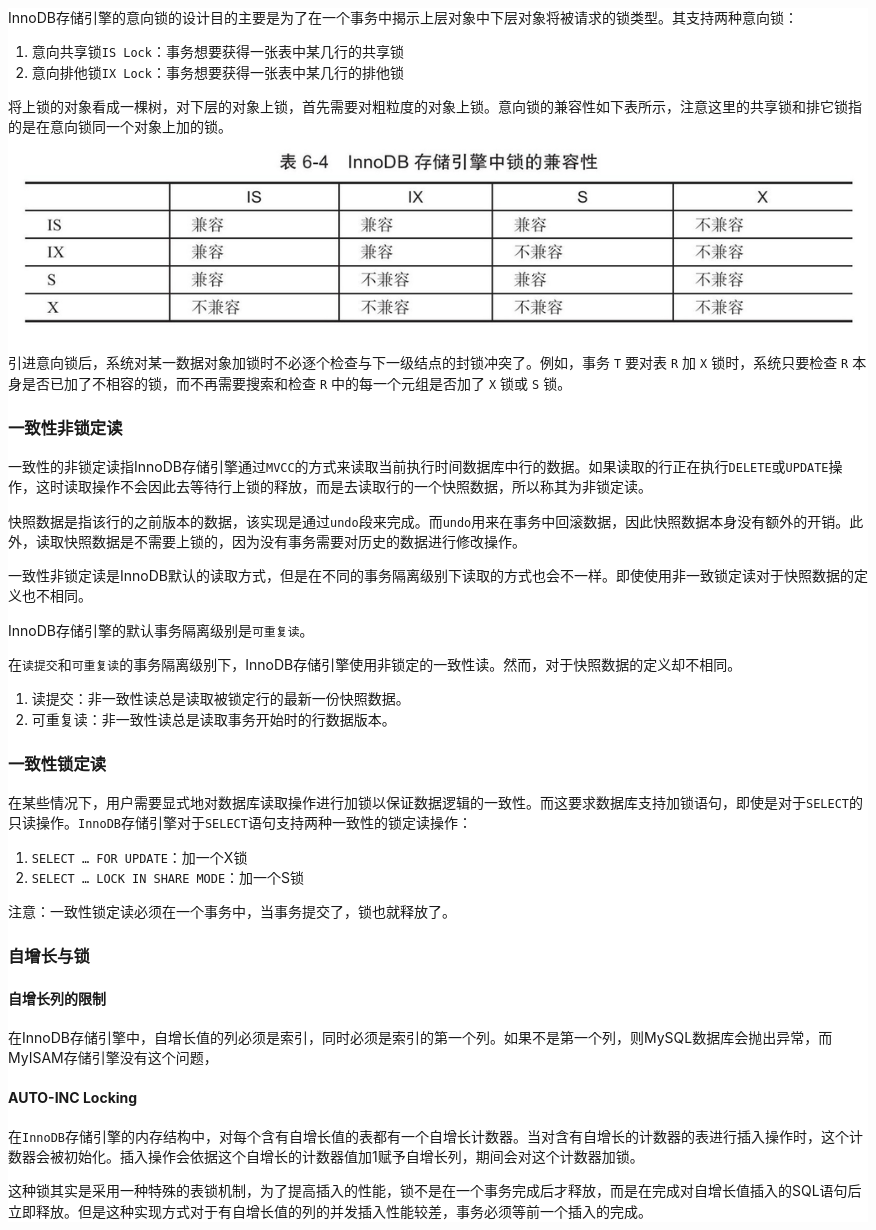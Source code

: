 InnoDB存储引擎的意向锁的设计目的主要是为了在一个事务中揭示上层对象中下层对象将被请求的锁类型。其支持两种意向锁：
1. 意向共享锁`IS Lock`：事务想要获得一张表中某几行的共享锁
2. 意向排他锁`IX Lock`：事务想要获得一张表中某几行的排他锁

将上锁的对象看成一棵树，对下层的对象上锁，首先需要对粗粒度的对象上锁。意向锁的兼容性如下表所示，注意这里的共享锁和排它锁指的是在意向锁同一个对象上加的锁。
![](6.锁/Pasted%20image%2020220517100816.png)

引进意向锁后，系统对某一数据对象加锁时不必逐个检查与下一级结点的封锁冲突了。例如，事务 `T` 要对表 `R` 加 `X` 锁时，系统只要检查 `R` 本身是否已加了不相容的锁，而不再需要搜索和检查 `R` 中的每一个元组是否加了 `X` 锁或 `S` 锁。

### 一致性非锁定读
一致性的非锁定读指InnoDB存储引擎通过`MVCC`的方式来读取当前执行时间数据库中行的数据。如果读取的行正在执行`DELETE`或`UPDATE`操作，这时读取操作不会因此去等待行上锁的释放，而是去读取行的一个快照数据，所以称其为非锁定读。

快照数据是指该行的之前版本的数据，该实现是通过`undo`段来完成。而`undo`用来在事务中回滚数据，因此快照数据本身没有额外的开销。此外，读取快照数据是不需要上锁的，因为没有事务需要对历史的数据进行修改操作。

一致性非锁定读是InnoDB默认的读取方式，但是在不同的事务隔离级别下读取的方式也会不一样。即使使用非一致锁定读对于快照数据的定义也不相同。

InnoDB存储引擎的默认事务隔离级别是`可重复读`。

在`读提交`和`可重复读`的事务隔离级别下，InnoDB存储引擎使用非锁定的一致性读。然而，对于快照数据的定义却不相同。
1. 读提交：非一致性读总是读取被锁定行的最新一份快照数据。
2. 可重复读：非一致性读总是读取事务开始时的行数据版本。

### 一致性锁定读
在某些情况下，用户需要显式地对数据库读取操作进行加锁以保证数据逻辑的一致性。而这要求数据库支持加锁语句，即使是对于`SELECT`的只读操作。`InnoDB`存储引擎对于`SELECT`语句支持两种一致性的锁定读操作：
1. `SELECT … FOR UPDATE`：加一个X锁
2. `SELECT … LOCK IN SHARE MODE`：加一个S锁

注意：一致性锁定读必须在一个事务中，当事务提交了，锁也就释放了。

### 自增长与锁
#### 自增长列的限制
在InnoDB存储引擎中，自增长值的列必须是索引，同时必须是索引的第一个列。如果不是第一个列，则MySQL数据库会抛出异常，而MyISAM存储引擎没有这个问题，

#### AUTO-INC Locking
在`InnoDB`存储引擎的内存结构中，对每个含有自增长值的表都有一个自增长计数器。当对含有自增长的计数器的表进行插入操作时，这个计数器会被初始化。插入操作会依据这个自增长的计数器值加1赋予自增长列，期间会对这个计数器加锁。

这种锁其实是采用一种特殊的表锁机制，为了提高插入的性能，锁不是在一个事务完成后才释放，而是在完成对自增长值插入的SQL语句后立即释放。但是这种实现方式对于有自增长值的列的并发插入性能较差，事务必须等前一个插入的完成。
